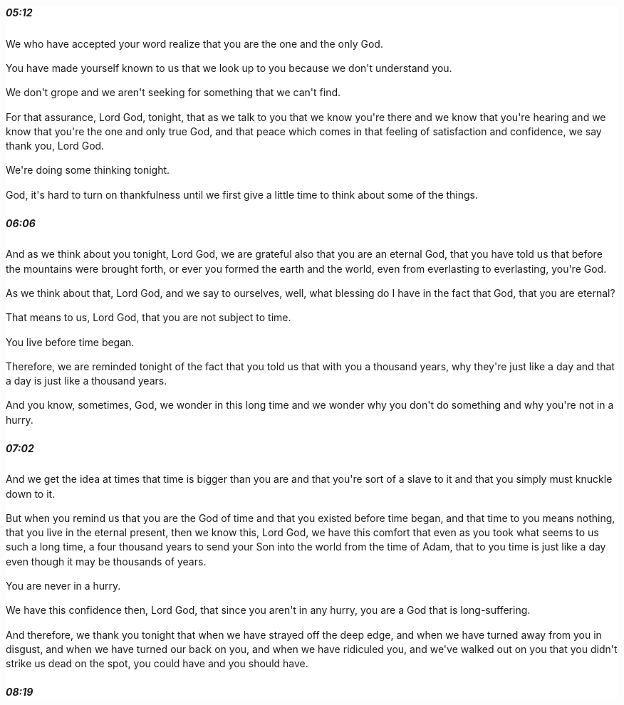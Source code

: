 ##### 05:12

We who have accepted your word realize that you are the one and the only God.

You have made yourself known to us that we look up to you because we don't understand you.

We don't grope and we aren't seeking for something that we can't find.

For that assurance, Lord God, tonight, that as we talk to you that we know you're there and we know that you're hearing and we know that you're the one and only true God, and that peace which comes in that feeling of satisfaction and confidence, we say thank you, Lord God.

We're doing some thinking tonight.

God, it's hard to turn on thankfulness until we first give a little time to think about some of the things.

##### 06:06

And as we think about you tonight, Lord God, we are grateful also that you are an eternal God, that you have told us that before the mountains were brought forth, or ever you formed the earth and the world, even from everlasting to everlasting, you're God.

As we think about that, Lord God, and we say to ourselves, well, what blessing do I have in the fact that God, that you are eternal?

That means to us, Lord God, that you are not subject to time.

You live before time began.

Therefore, we are reminded tonight of the fact that you told us that with you a thousand years, why they're just like a day and that a day is just like a thousand years.

And you know, sometimes, God, we wonder in this long time and we wonder why you don't do something and why you're not in a hurry.

##### 07:02

And we get the idea at times that time is bigger than you are and that you're sort of a slave to it and that you simply must knuckle down to it.

But when you remind us that you are the God of time and that you existed before time began, and that time to you means nothing, that you live in the eternal present, then we know this, Lord God, we have this comfort that even as you took what seems to us such a long time, a four thousand years to send your Son into the world from the time of Adam, that to you time is just like a day even though it may be thousands of years.

You are never in a hurry.

We have this confidence then, Lord God, that since you aren't in any hurry, you are a God that is long-suffering.

And therefore, we thank you tonight that when we have strayed off the deep edge, and when we have turned away from you in disgust, and when we have turned our back on you, and when we have ridiculed you, and we've walked out on you that you didn't strike us dead on the spot, you could have and you should have.

##### 08:19
